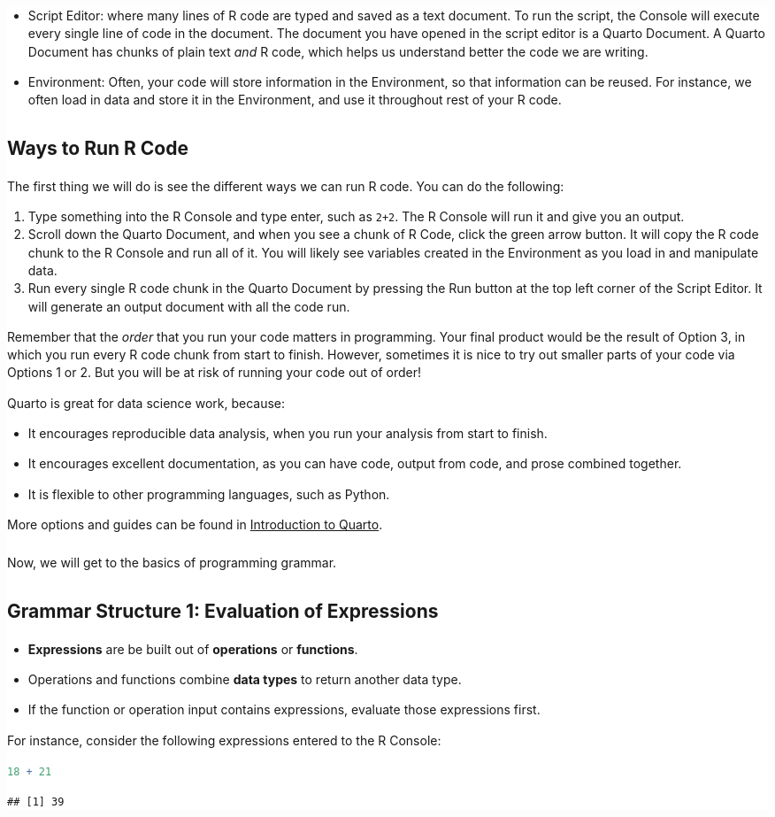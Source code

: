 -   Script Editor: where many lines of R code are typed and saved as a text document. To run the script, the Console will execute every single line of code in the document. The document you have opened in the script editor is a Quarto Document. A Quarto Document has chunks of plain text *and* R code, which helps us understand better the code we are writing.

-   Environment: Often, your code will store information in the Environment, so that information can be reused. For instance, we often load in data and store it in the Environment, and use it throughout rest of your R code.

## Ways to Run R Code

The first thing we will do is see the different ways we can run R code. You can do the following:

1.  Type something into the R Console and type enter, such as `2+2`. The R Console will run it and give you an output.
2.  Scroll down the Quarto Document, and when you see a chunk of R Code, click the green arrow button. It will copy the R code chunk to the R Console and run all of it. You will likely see variables created in the Environment as you load in and manipulate data.
3.  Run every single R code chunk in the Quarto Document by pressing the Run button at the top left corner of the Script Editor. It will generate an output document with all the code run.

Remember that the *order* that you run your code matters in programming. Your final product would be the result of Option 3, in which you run every R code chunk from start to finish. However, sometimes it is nice to try out smaller parts of your code via Options 1 or 2. But you will be at risk of running your code out of order!

Quarto is great for data science work, because:

-   It encourages reproducible data analysis, when you run your analysis from start to finish.

-   It encourages excellent documentation, as you can have code, output from code, and prose combined together.

-   It is flexible to other programming languages, such as Python.

More options and guides can be found in [Introduction to Quarto](https://quarto.org/docs/get-started/hello/rstudio.html).

### 

Now, we will get to the basics of programming grammar.

## Grammar Structure 1: Evaluation of Expressions

-   **Expressions** are be built out of **operations** or **functions**.

-   Operations and functions combine **data types** to return another data type.

-   If the function or operation input contains expressions, evaluate those expressions first.

For instance, consider the following expressions entered to the R Console:


``` r
18 + 21
```

```
## [1] 39
```
